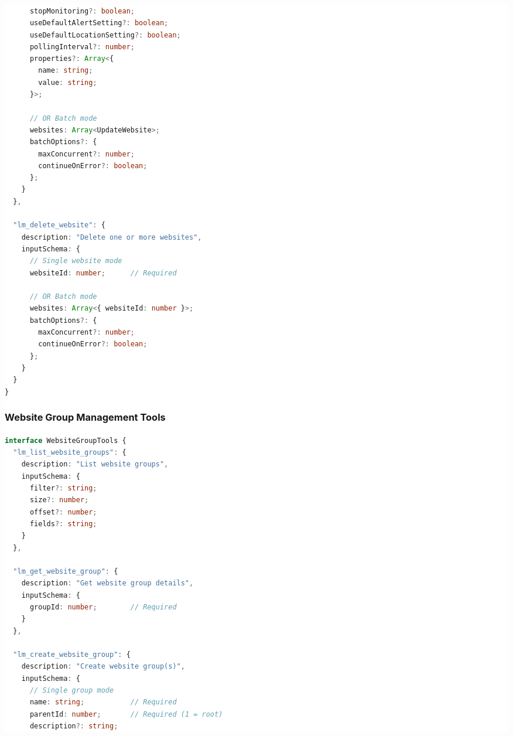 ```typescript
      stopMonitoring?: boolean;
      useDefaultAlertSetting?: boolean;
      useDefaultLocationSetting?: boolean;
      pollingInterval?: number;
      properties?: Array<{
        name: string;
        value: string;
      }>;
      
      // OR Batch mode
      websites: Array<UpdateWebsite>;
      batchOptions?: {
        maxConcurrent?: number;
        continueOnError?: boolean;
      };
    }
  },

  "lm_delete_website": {
    description: "Delete one or more websites",
    inputSchema: {
      // Single website mode
      websiteId: number;      // Required
      
      // OR Batch mode
      websites: Array<{ websiteId: number }>;
      batchOptions?: {
        maxConcurrent?: number;
        continueOnError?: boolean;
      };
    }
  }
}
```

### Website Group Management Tools

```typescript
interface WebsiteGroupTools {
  "lm_list_website_groups": {
    description: "List website groups",
    inputSchema: {
      filter?: string;
      size?: number;
      offset?: number;
      fields?: string;
    }
  },

  "lm_get_website_group": {
    description: "Get website group details",
    inputSchema: {
      groupId: number;        // Required
    }
  },

  "lm_create_website_group": {
    description: "Create website group(s)",
    inputSchema: {
      // Single group mode
      name: string;           // Required
      parentId: number;       // Required (1 = root)
      description?: string;
```
